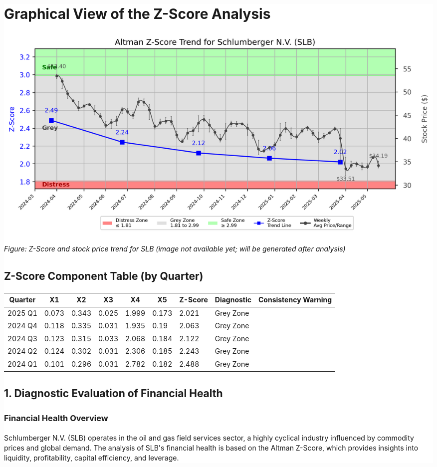 
# Graphical View of the Z-Score Analysis


![Z-Score and Price Trend Chart](zscore_SLB_trend.png)

*Figure: Z-Score and stock price trend for SLB (image not available yet; will be generated after analysis)*


## Z-Score Component Table (by Quarter)
| Quarter   |    X1 |    X2 |    X3 |    X4 |    X5 |   Z-Score | Diagnostic   | Consistency Warning   |
|-----------|-------|-------|-------|-------|-------|-----------|--------------|-----------------------|
| 2025 Q1   | 0.073 | 0.343 | 0.025 | 1.999 | 0.173 |     2.021 | Grey Zone    |                       |
| 2024 Q4   | 0.118 | 0.335 | 0.031 | 1.935 | 0.19  |     2.063 | Grey Zone    |                       |
| 2024 Q3   | 0.123 | 0.315 | 0.033 | 2.068 | 0.184 |     2.122 | Grey Zone    |                       |
| 2024 Q2   | 0.124 | 0.302 | 0.031 | 2.306 | 0.185 |     2.243 | Grey Zone    |                       |
| 2024 Q1   | 0.101 | 0.296 | 0.031 | 2.782 | 0.182 |     2.488 | Grey Zone    |                       |
## 1. Diagnostic Evaluation of Financial Health

### Financial Health Overview
Schlumberger N.V. (SLB) operates in the oil and gas field services sector, a highly cyclical industry influenced by commodity prices and global demand. The analysis of SLB's financial health is based on the Altman Z-Score, which provides insights into liquidity, profitability, capital efficiency, and leverage.
